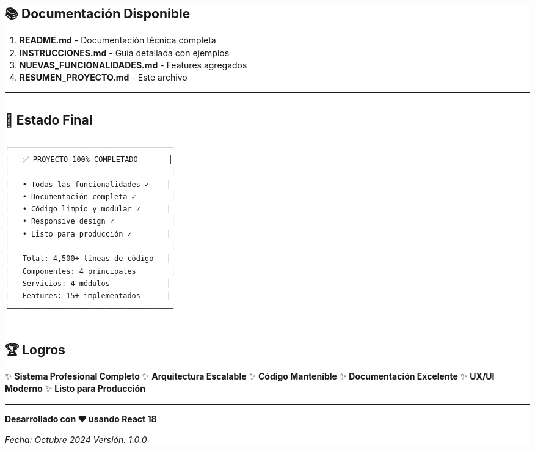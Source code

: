 
## 📚 Documentación Disponible

1. **README.md** - Documentación técnica completa
2. **INSTRUCCIONES.md** - Guía detallada con ejemplos
3. **NUEVAS_FUNCIONALIDADES.md** - Features agregados
4. **RESUMEN_PROYECTO.md** - Este archivo

---

## 🎉 Estado Final

```
┌─────────────────────────────────────┐
│   ✅ PROYECTO 100% COMPLETADO       │
│                                     │
│   • Todas las funcionalidades ✓    │
│   • Documentación completa ✓        │
│   • Código limpio y modular ✓      │
│   • Responsive design ✓             │
│   • Listo para producción ✓        │
│                                     │
│   Total: 4,500+ líneas de código   │
│   Componentes: 4 principales        │
│   Servicios: 4 módulos             │
│   Features: 15+ implementados      │
└─────────────────────────────────────┘
```

---

## 🏆 Logros

✨ **Sistema Profesional Completo**
✨ **Arquitectura Escalable**
✨ **Código Mantenible**
✨ **Documentación Excelente**
✨ **UX/UI Moderno**
✨ **Listo para Producción**

---

**Desarrollado con ❤️ usando React 18**

*Fecha: Octubre 2024*
*Versión: 1.0.0*
